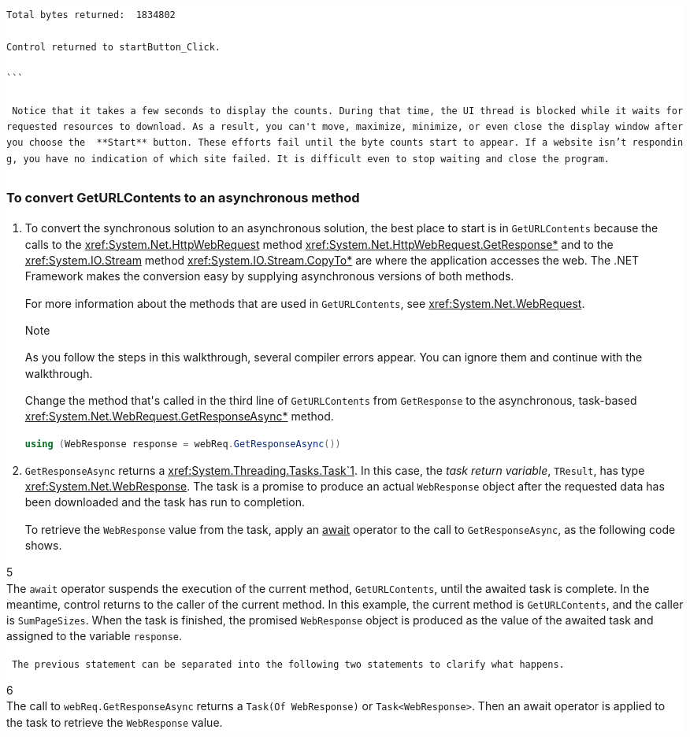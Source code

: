     Total bytes returned:  1834802  
  
    Control returned to startButton_Click.  
  
    ```  
  
     Notice that it takes a few seconds to display the counts. During that time, the UI thread is blocked while it waits for requested resources to download. As a result, you can't move, maximize, minimize, or even close the display window after you choose the  **Start** button. These efforts fail until the byte counts start to appear. If a website isn’t responding, you have no indication of which site failed. It is difficult even to stop waiting and close the program.  
  
##  <a name="BKMK_ConvertGtBtArr"></a>   
###  <a name="GetURLContents"></a> To convert GetURLContents to an asynchronous method  
  
1.  To convert the synchronous solution to an asynchronous solution, the best place to start is in `GetURLContents` because the calls to the <xref:System.Net.HttpWebRequest> method <xref:System.Net.HttpWebRequest.GetResponse*> and to the <xref:System.IO.Stream> method <xref:System.IO.Stream.CopyTo*> are where the application accesses the web. The .NET Framework makes the conversion easy by supplying asynchronous versions of both methods.  
  
     For more information about the methods that are used in `GetURLContents`, see <xref:System.Net.WebRequest>.  
  
    > [!NOTE]
    >  As you follow the steps in this walkthrough, several compiler errors appear. You can ignore them and continue with the walkthrough.  
  
     Change the method that's called in the third line of `GetURLContents` from `GetResponse` to the asynchronous, task-based <xref:System.Net.WebRequest.GetResponseAsync*> method.  
  
    ```c#  
    using (WebResponse response = webReq.GetResponseAsync())  
    ```  
  
2.  `GetResponseAsync` returns a <xref:System.Threading.Tasks.Task`1>. In this case, the *task return variable*, `TResult`, has type <xref:System.Net.WebResponse>. The task is a promise to produce an actual `WebResponse` object after the requested data has been downloaded and the task has run to completion.  
  
     To retrieve the `WebResponse` value from the task, apply an [await](../../../../csharp/language-reference/keywords/await.md) operator to the call to `GetResponseAsync`, as the following code shows.  
  
<CodeContentPlaceHolder>5</CodeContentPlaceHolder>  
     The `await` operator suspends the execution of the current method, `GetURLContents`, until the awaited task is complete. In the meantime, control returns to the caller of the current method. In this example, the current method is `GetURLContents`, and the caller is `SumPageSizes`. When the task is finished, the promised `WebResponse` object is produced as the value of the awaited task and assigned to the variable `response`.  
  
     The previous statement can be separated into the following two statements to clarify what happens.  
  
<CodeContentPlaceHolder>6</CodeContentPlaceHolder>  
     The call to `webReq.GetResponseAsync` returns a `Task(Of WebResponse)` or `Task<WebResponse>`. Then an await operator is applied to the task to retrieve the `WebResponse` value.  
  